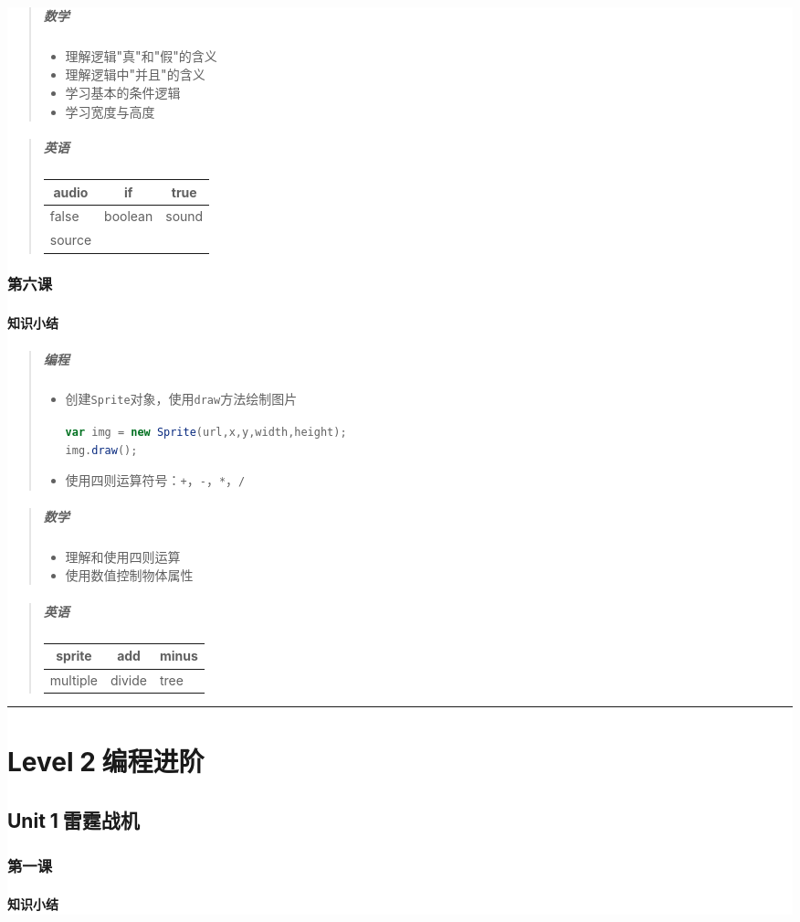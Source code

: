 > ##### 数学
>
> - 理解逻辑"真"和"假"的含义
> - 理解逻辑中"并且"的含义
> - 学习基本的条件逻辑
> - 学习宽度与高度

> ##### 英语
>
> | audio  | if      | true  |
> | ------ | ------- | ----- |
> | false  | boolean | sound |
> | source |         |       |

### 第六课

#### 知识小结

> ##### 编程
>
> - 创建`Sprite`对象，使用`draw`方法绘制图片
>
>   ```javascript
>   var img = new Sprite(url,x,y,width,height);
>   img.draw();
>   ```
>
> - 使用四则运算符号：`+`，`-`，`*`，`/`

> ##### 数学
>
> - 理解和使用四则运算
> - 使用数值控制物体属性

> ##### 英语
>
> | sprite   | add    | minus |
> | -------- | ------ | ----- |
> | multiple | divide | tree  |



***



# Level 2 编程进阶

## Unit 1 雷霆战机

### 第一课

#### 知识小结
